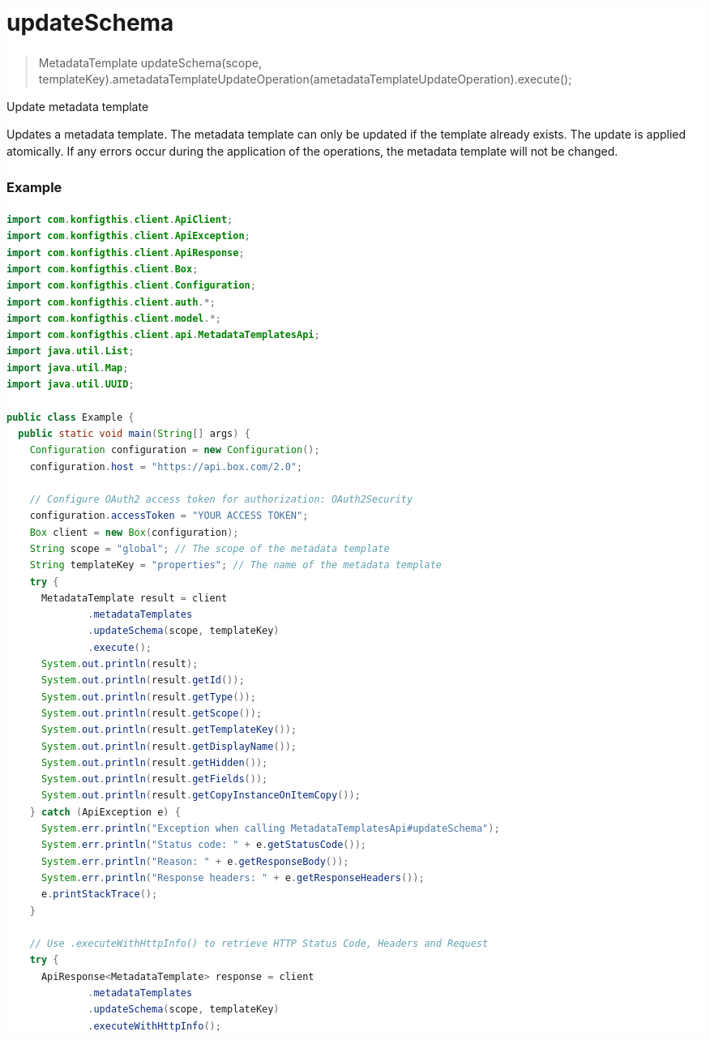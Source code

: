 <a name="updateSchema"></a>
# **updateSchema**
> MetadataTemplate updateSchema(scope, templateKey).ametadataTemplateUpdateOperation(ametadataTemplateUpdateOperation).execute();

Update metadata template

Updates a metadata template.  The metadata template can only be updated if the template already exists.  The update is applied atomically. If any errors occur during the application of the operations, the metadata template will not be changed.

### Example
```java
import com.konfigthis.client.ApiClient;
import com.konfigthis.client.ApiException;
import com.konfigthis.client.ApiResponse;
import com.konfigthis.client.Box;
import com.konfigthis.client.Configuration;
import com.konfigthis.client.auth.*;
import com.konfigthis.client.model.*;
import com.konfigthis.client.api.MetadataTemplatesApi;
import java.util.List;
import java.util.Map;
import java.util.UUID;

public class Example {
  public static void main(String[] args) {
    Configuration configuration = new Configuration();
    configuration.host = "https://api.box.com/2.0";
    
    // Configure OAuth2 access token for authorization: OAuth2Security
    configuration.accessToken = "YOUR ACCESS TOKEN";
    Box client = new Box(configuration);
    String scope = "global"; // The scope of the metadata template
    String templateKey = "properties"; // The name of the metadata template
    try {
      MetadataTemplate result = client
              .metadataTemplates
              .updateSchema(scope, templateKey)
              .execute();
      System.out.println(result);
      System.out.println(result.getId());
      System.out.println(result.getType());
      System.out.println(result.getScope());
      System.out.println(result.getTemplateKey());
      System.out.println(result.getDisplayName());
      System.out.println(result.getHidden());
      System.out.println(result.getFields());
      System.out.println(result.getCopyInstanceOnItemCopy());
    } catch (ApiException e) {
      System.err.println("Exception when calling MetadataTemplatesApi#updateSchema");
      System.err.println("Status code: " + e.getStatusCode());
      System.err.println("Reason: " + e.getResponseBody());
      System.err.println("Response headers: " + e.getResponseHeaders());
      e.printStackTrace();
    }

    // Use .executeWithHttpInfo() to retrieve HTTP Status Code, Headers and Request
    try {
      ApiResponse<MetadataTemplate> response = client
              .metadataTemplates
              .updateSchema(scope, templateKey)
              .executeWithHttpInfo();
```